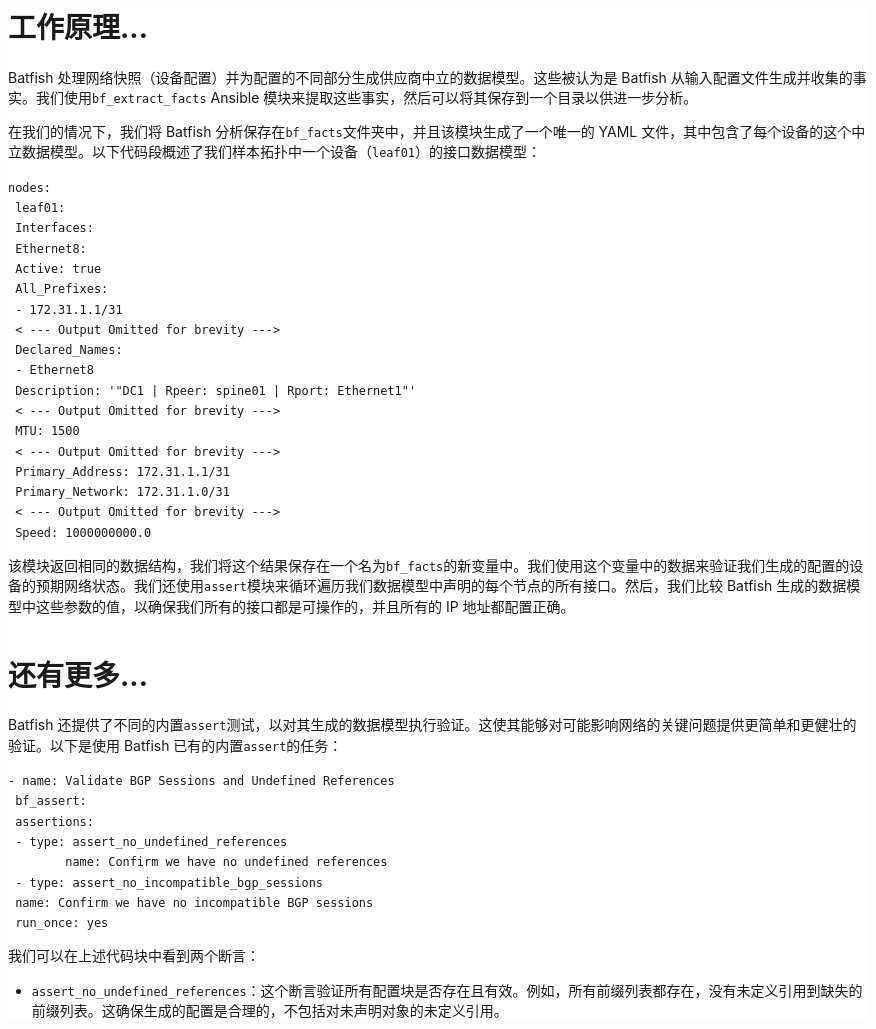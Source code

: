 # 工作原理...

Batfish 处理网络快照（设备配置）并为配置的不同部分生成供应商中立的数据模型。这些被认为是 Batfish 从输入配置文件生成并收集的事实。我们使用`bf_extract_facts` Ansible 模块来提取这些事实，然后可以将其保存到一个目录以供进一步分析。

在我们的情况下，我们将 Batfish 分析保存在`bf_facts`文件夹中，并且该模块生成了一个唯一的 YAML 文件，其中包含了每个设备的这个中立数据模型。以下代码段概述了我们样本拓扑中一个设备（`leaf01`）的接口数据模型：

```
nodes:
 leaf01:
 Interfaces:
 Ethernet8:
 Active: true
 All_Prefixes:
 - 172.31.1.1/31
 < --- Output Omitted for brevity --->
 Declared_Names:
 - Ethernet8
 Description: '"DC1 | Rpeer: spine01 | Rport: Ethernet1"'
 < --- Output Omitted for brevity --->
 MTU: 1500
 < --- Output Omitted for brevity --->
 Primary_Address: 172.31.1.1/31
 Primary_Network: 172.31.1.0/31
 < --- Output Omitted for brevity --->
 Speed: 1000000000.0
```

该模块返回相同的数据结构，我们将这个结果保存在一个名为`bf_facts`的新变量中。我们使用这个变量中的数据来验证我们生成的配置的设备的预期网络状态。我们还使用`assert`模块来循环遍历我们数据模型中声明的每个节点的所有接口。然后，我们比较 Batfish 生成的数据模型中这些参数的值，以确保我们所有的接口都是可操作的，并且所有的 IP 地址都配置正确。

# 还有更多...

Batfish 还提供了不同的内置`assert`测试，以对其生成的数据模型执行验证。这使其能够对可能影响网络的关键问题提供更简单和更健壮的验证。以下是使用 Batfish 已有的内置`assert`的任务：

```
- name: Validate BGP Sessions and Undefined References
 bf_assert:
 assertions:
 - type: assert_no_undefined_references
        name: Confirm we have no undefined references
 - type: assert_no_incompatible_bgp_sessions
 name: Confirm we have no incompatible BGP sessions
 run_once: yes
```

我们可以在上述代码块中看到两个断言：

+   `assert_no_undefined_references`：这个断言验证所有配置块是否存在且有效。例如，所有前缀列表都存在，没有未定义引用到缺失的前缀列表。这确保生成的配置是合理的，不包括对未声明对象的未定义引用。
